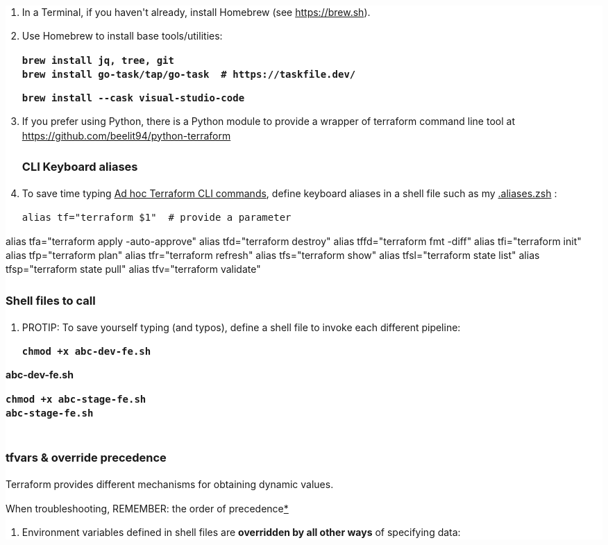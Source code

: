 1. In a Terminal, if you haven't already, install Homebrew (see https://brew.sh).
1. Use Homebrew to install base tools/utilities:

   <pre><strong>brew install jq, tree, git
   brew install go-task/tap/go-task  # https://taskfile.dev/
   </strong></pre>

   <pre><strong>brew install --cask visual-studio-code</strong></pre>

1. If you prefer using Python, there is a Python module to provide a wrapper of terraform command line tool at <a target="_blank" href="https://github.com/beelit94/python-terraform">https://github.com/beelit94/python-terraform</a>

   <a name="KeyboardAliases"></a>

   ### CLI Keyboard aliases

2. To save time typing <a href="#TerraformCommands">Ad hoc Terraform CLI commands</a>, define keyboard aliases in a shell file such as my <a target="_blank" href="https://github.com/wilsonmar/mac-setup/blob/master/aliases.zsh">.aliases.zsh</a> :

   <pre>alias tf="terraform $1"  # provide a parameter
alias tfa="terraform apply -auto-approve"
alias tfd="terraform destroy"
alias tffd="terraform fmt -diff"
alias tfi="terraform init"
alias tfp="terraform plan"
alias tfr="terraform refresh"
alias tfs="terraform show"
alias tfsl="terraform state list"
alias tfsp="terraform state pull"
alias tfv="terraform validate"
   </pre>


   ### Shell files to call

1. PROTIP: To save yourself typing (and typos), define a shell file to invoke each different pipeline:

   <pre><strong>chmod +x abc-dev-fe.sh
abc-dev-fe.sh
   </strong></pre>

   <pre><strong>chmod +x abc-stage-fe.sh
abc-stage-fe.sh
   </strong></pre>


   ### tfvars & override precedence

   Terraform provides different mechanisms for obtaining dynamic values.

   When troubleshooting, REMEMBER: the order of precedence<a target="_blank" href="https://kodekloud.com/topic/using-variables-in-terraform/">*</a>

1. Environment variables defined in shell files are <strong>overridden by all other ways</strong> of specifying data:

